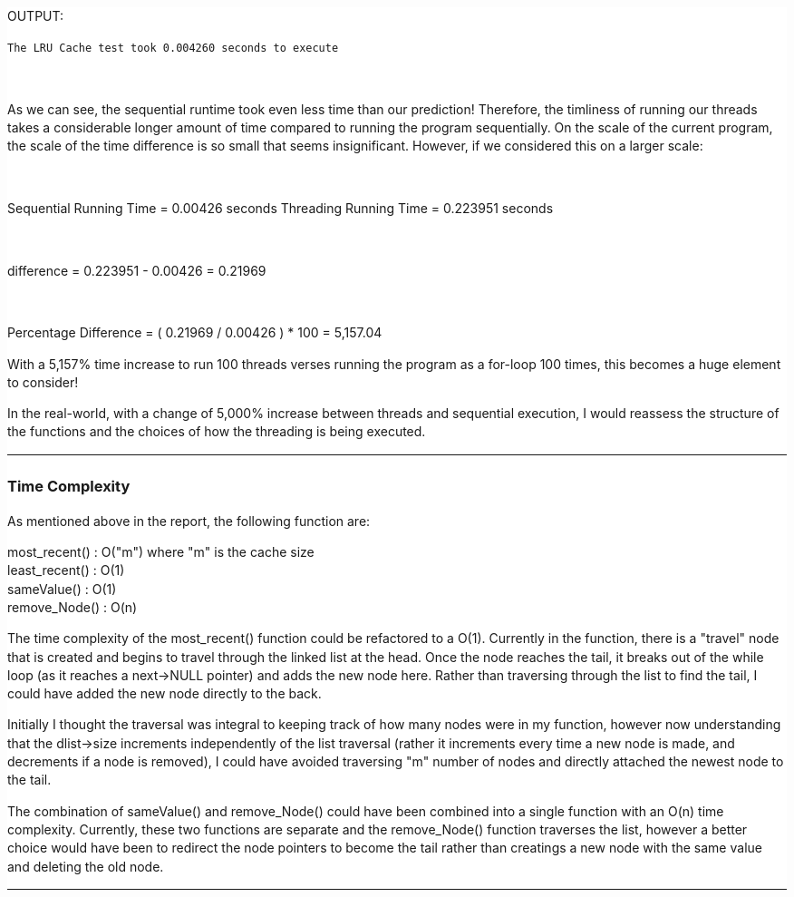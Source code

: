 OUTPUT:
```
The LRU Cache test took 0.004260 seconds to execute 
```

<br/>

As we can see, the sequential runtime took even less time than our prediction! Therefore, the timliness of running our threads takes a considerable longer amount of time compared to running the program sequentially. On the scale of the current program, the scale of the time difference is so small that seems insignificant. However, if we considered this on a larger scale:
 
 <br/> 

Sequential Running Time = 0.00426 seconds 
Threading Running Time = 0.223951 seconds

 <br/> 

difference = 0.223951 - 0.00426 = 0.21969

 <br/> 

Percentage Difference = ( 0.21969 / 0.00426 ) * 100 = 5,157.04

With a 5,157% time increase to run 100 threads verses running the program as a for-loop 100 times, this becomes a huge element to consider! 

In the real-world, with a change of 5,000% increase between threads and sequential execution, I would reassess the structure of the functions and the choices of how the threading is being executed. 

---

### Time Complexity 

As mentioned above in the report, the following function are:

most_recent() : O("m") where "m" is the cache size  
least_recent() : O(1)  
sameValue() : O(1)  
remove_Node() : O(n)  

The time complexity of the most_recent() function could be refactored to a O(1). Currently in the function, there is a "travel" node that is created and begins to travel through the linked list at the head. Once the node reaches the tail, it breaks out of the while loop (as it reaches a next->NULL pointer) and adds the new node here. Rather than traversing through the list to find the tail, I could have added the new node directly to the back. 

Initially I thought the traversal was integral to keeping track of how many nodes were in my function, however now understanding that the dlist->size increments independently of the list traversal (rather it increments every time a new node is made, and decrements if a node is removed), I could have avoided traversing "m" number of nodes and directly attached the newest node to the tail. 

The combination of sameValue() and remove_Node() could have been combined into a single function with an O(n) time complexity. Currently, these two functions are separate and the remove_Node() function traverses the list, however a better choice would have been to redirect the node pointers to become the tail rather than creatings a new node with the same value and deleting the old node. 

---




















